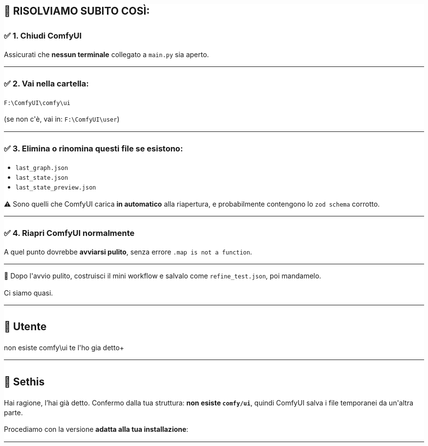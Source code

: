 
## 🔧 RISOLVIAMO SUBITO COSÌ:

### ✅ **1. Chiudi ComfyUI**
Assicurati che **nessun terminale** collegato a `main.py` sia aperto.

---

### ✅ **2. Vai nella cartella:**
```
F:\ComfyUI\comfy\ui
```
(se non c'è, vai in: `F:\ComfyUI\user`)

---

### ✅ **3. Elimina o rinomina questi file se esistono:**

- `last_graph.json`
- `last_state.json`
- `last_state_preview.json`

⚠️ Sono quelli che ComfyUI carica **in automatico** alla riapertura, e probabilmente contengono lo `zod schema` corrotto.

---

### ✅ **4. Riapri ComfyUI normalmente**

A quel punto dovrebbe **avviarsi pulito**, senza errore `.map is not a function`.

---

🧭 Dopo l'avvio pulito, costruisci il mini workflow e salvalo come `refine_test.json`, poi mandamelo.

Ci siamo quasi.

---

## 👤 **Utente**

non esiste comfy\ui te l'ho gia detto+

---

## 🤖 **Sethis**

Hai ragione, l’hai già detto. Confermo dalla tua struttura: **non esiste `comfy/ui`**, quindi ComfyUI salva i file temporanei da un'altra parte.

Procediamo con la versione **adatta alla tua installazione**:

---
